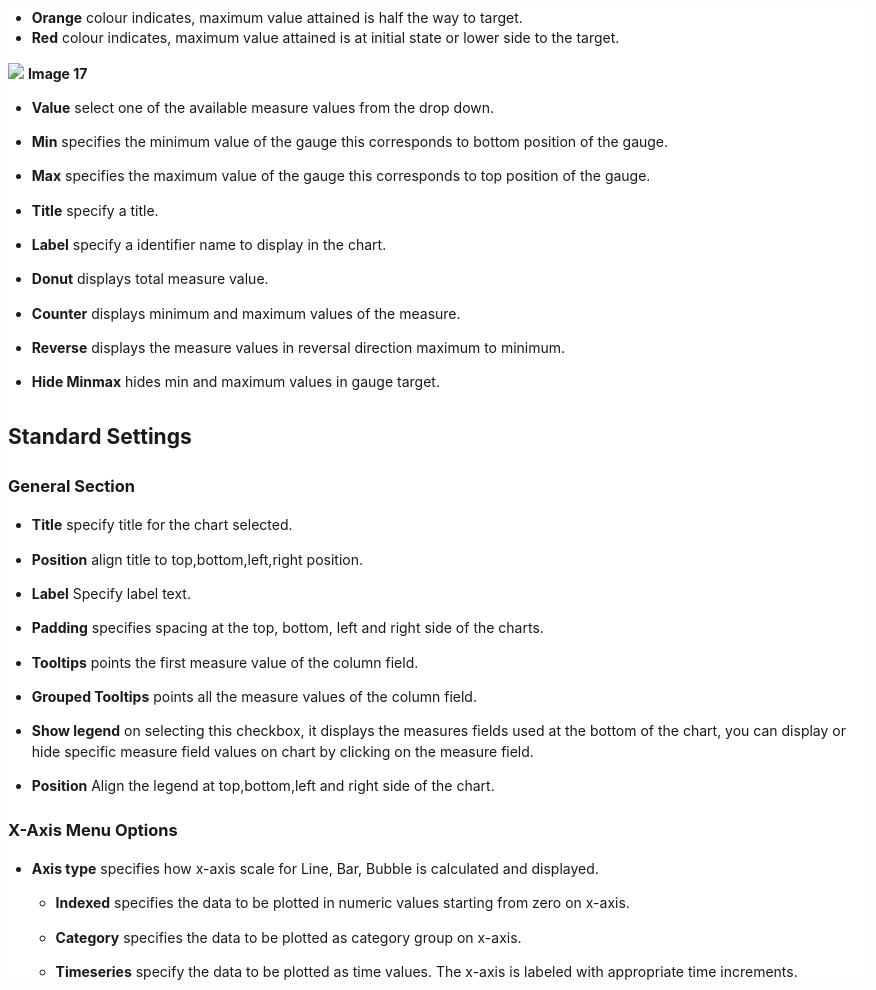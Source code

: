 - **Orange** colour indicates, maximum value attained is half the way to target.
-  **Red** colour indicates, maximum value attained is at initial state or lower side to the target. 

![
](https://github.com/sv18042016/fp1/blob/3ff08da67be44bb345a23a3e47e19f4ab62a4553/images/New_version5/UD_Visualization_Types&Settings_Image17.png?raw=true)
**Image 17**

- **Value** select one of the available measure values from the drop down.

- **Min** specifies the minimum value of the gauge this corresponds to bottom position of the gauge.

- **Max**  specifies the maximum value of the gauge this corresponds to top position of the gauge.

- **Title** specify a title.

- **Label** specify a identifier name to display in the chart.

- **Donut** displays total measure value.

- **Counter** displays minimum and maximum values of the measure.

- **Reverse** displays the measure values in reversal direction maximum to minimum.

- **Hide Minmax**  hides min and maximum values in gauge target.


## Standard Settings

### General Section 

- **Title** specify title for the chart selected.

- **Position** align title to top,bottom,left,right position.

- **Label** Specify label text.

- **Padding** specifies spacing at the top, bottom, left and right side of the charts.

- **Tooltips** points the first measure value of the column field.

- **Grouped Tooltips** points all the measure values of the column field.

- **Show legend** on selecting this checkbox, it displays the measures fields used at the bottom of the chart, you can display or hide specific measure field values on chart by clicking on the measure field.

- **Position** Align the legend at top,bottom,left and right side of the chart.

### X-Axis Menu Options

- **Axis type** specifies how x-axis scale for Line, Bar, Bubble is calculated and displayed.

  - **Indexed** specifies the data to be plotted in numeric values starting from zero on x-axis.
   
  - **Category** specifies the data to be plotted as category group on x-axis.
  
  - **Timeseries** specify the data to be plotted as time values. The x-axis is labeled with appropriate time increments.
 